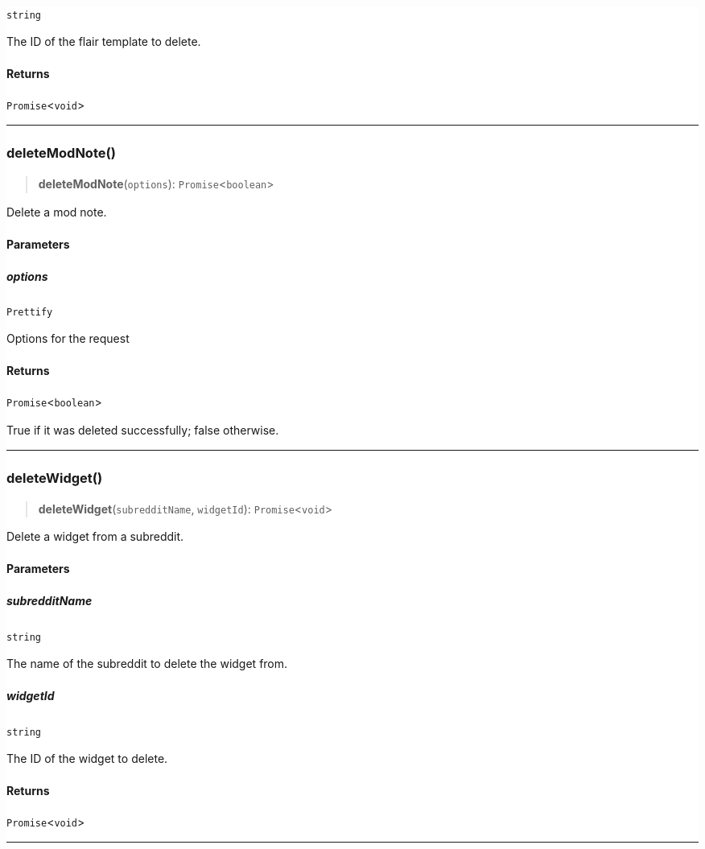 `string`

The ID of the flair template to delete.

#### Returns

`Promise`\<`void`\>

---

<a id="deletemodnote"></a>

### deleteModNote()

> **deleteModNote**(`options`): `Promise`\<`boolean`\>

Delete a mod note.

#### Parameters

##### options

`Prettify`

Options for the request

#### Returns

`Promise`\<`boolean`\>

True if it was deleted successfully; false otherwise.

---

<a id="deletewidget"></a>

### deleteWidget()

> **deleteWidget**(`subredditName`, `widgetId`): `Promise`\<`void`\>

Delete a widget from a subreddit.

#### Parameters

##### subredditName

`string`

The name of the subreddit to delete the widget from.

##### widgetId

`string`

The ID of the widget to delete.

#### Returns

`Promise`\<`void`\>

---
